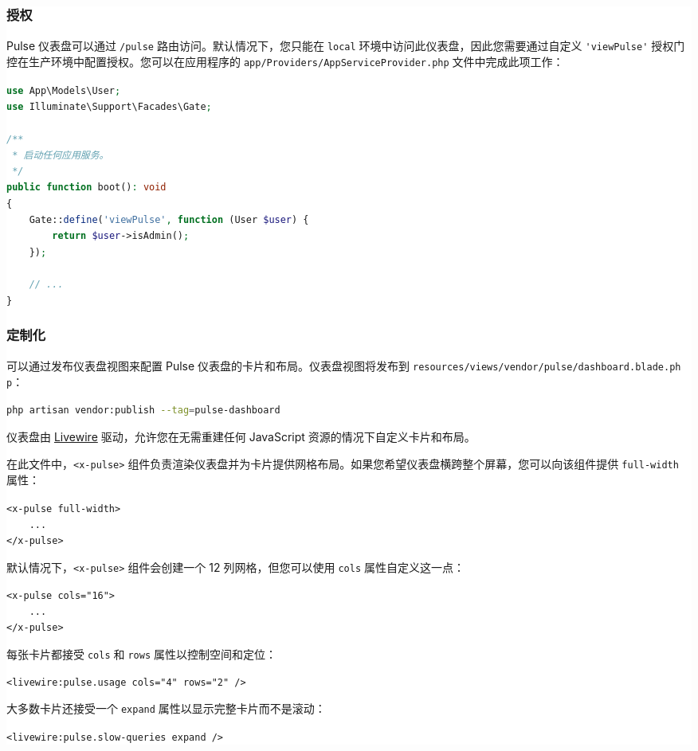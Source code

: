 ### 授权

Pulse 仪表盘可以通过 `/pulse` 路由访问。默认情况下，您只能在 `local` 环境中访问此仪表盘，因此您需要通过自定义 `'viewPulse'` 授权门控在生产环境中配置授权。您可以在应用程序的 `app/Providers/AppServiceProvider.php` 文件中完成此项工作：

```php
use App\Models\User;
use Illuminate\Support\Facades\Gate;

/**
 * 启动任何应用服务。
 */
public function boot(): void
{
    Gate::define('viewPulse', function (User $user) {
        return $user->isAdmin();
    });

    // ...
}
```

### 定制化

可以通过发布仪表盘视图来配置 Pulse 仪表盘的卡片和布局。仪表盘视图将发布到 `resources/views/vendor/pulse/dashboard.blade.php`：

```sh
php artisan vendor:publish --tag=pulse-dashboard
```

仪表盘由 [Livewire](https://livewire.laravel.com/) 驱动，允许您在无需重建任何 JavaScript 资源的情况下自定义卡片和布局。

在此文件中，`<x-pulse>` 组件负责渲染仪表盘并为卡片提供网格布局。如果您希望仪表盘横跨整个屏幕，您可以向该组件提供 `full-width` 属性：

```blade
<x-pulse full-width>
    ...
</x-pulse>
```

默认情况下，`<x-pulse>` 组件会创建一个 12 列网格，但您可以使用 `cols` 属性自定义这一点：

```blade
<x-pulse cols="16">
    ...
</x-pulse>
```

每张卡片都接受 `cols` 和 `rows` 属性以控制空间和定位：

```blade
<livewire:pulse.usage cols="4" rows="2" />
```

大多数卡片还接受一个 `expand` 属性以显示完整卡片而不是滚动：

```blade
<livewire:pulse.slow-queries expand />
```
